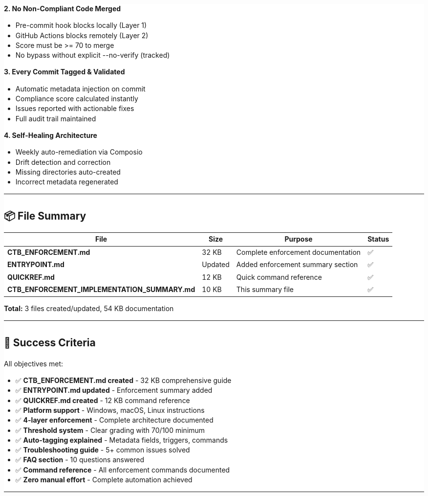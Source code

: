 **2. No Non-Compliant Code Merged**
- Pre-commit hook blocks locally (Layer 1)
- GitHub Actions blocks remotely (Layer 2)
- Score must be >= 70 to merge
- No bypass without explicit --no-verify (tracked)

**3. Every Commit Tagged & Validated**
- Automatic metadata injection on commit
- Compliance score calculated instantly
- Issues reported with actionable fixes
- Full audit trail maintained

**4. Self-Healing Architecture**
- Weekly auto-remediation via Composio
- Drift detection and correction
- Missing directories auto-created
- Incorrect metadata regenerated

---

## 📦 File Summary

| File | Size | Purpose | Status |
|------|------|---------|--------|
| **CTB_ENFORCEMENT.md** | 32 KB | Complete enforcement documentation | ✅ |
| **ENTRYPOINT.md** | Updated | Added enforcement summary section | ✅ |
| **QUICKREF.md** | 12 KB | Quick command reference | ✅ |
| **CTB_ENFORCEMENT_IMPLEMENTATION_SUMMARY.md** | 10 KB | This summary file | ✅ |

**Total:** 3 files created/updated, 54 KB documentation

---

## 🎉 Success Criteria

All objectives met:

- ✅ **CTB_ENFORCEMENT.md created** - 32 KB comprehensive guide
- ✅ **ENTRYPOINT.md updated** - Enforcement summary added
- ✅ **QUICKREF.md created** - 12 KB command reference
- ✅ **Platform support** - Windows, macOS, Linux instructions
- ✅ **4-layer enforcement** - Complete architecture documented
- ✅ **Threshold system** - Clear grading with 70/100 minimum
- ✅ **Auto-tagging explained** - Metadata fields, triggers, commands
- ✅ **Troubleshooting guide** - 5+ common issues solved
- ✅ **FAQ section** - 10 questions answered
- ✅ **Command reference** - All enforcement commands documented
- ✅ **Zero manual effort** - Complete automation achieved

---
